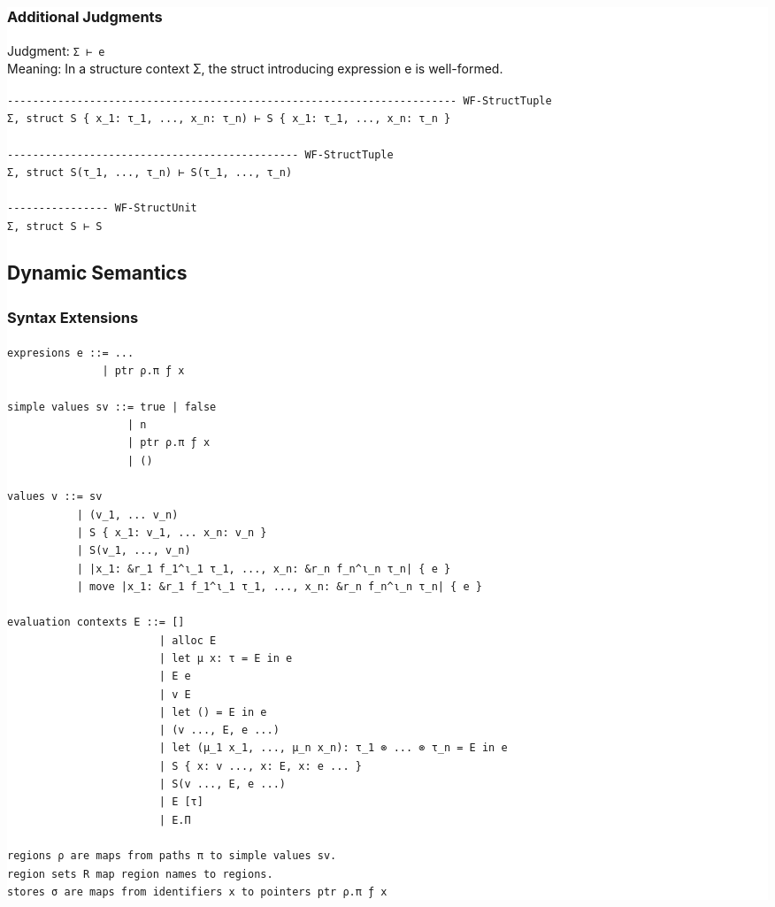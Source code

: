 ```
```

### Additional Judgments

Judgment: `Σ ⊢ e`  
Meaning: In a structure context Σ, the struct introducing expression e is well-formed.

```
----------------------------------------------------------------------- WF-StructTuple
Σ, struct S { x_1: τ_1, ..., x_n: τ_n) ⊢ S { x_1: τ_1, ..., x_n: τ_n }

---------------------------------------------- WF-StructTuple
Σ, struct S(τ_1, ..., τ_n) ⊢ S(τ_1, ..., τ_n)

---------------- WF-StructUnit
Σ, struct S ⊢ S
```

## Dynamic Semantics

### Syntax Extensions

```
expresions e ::= ...
               | ptr ρ.π ƒ x

simple values sv ::= true | false
                   | n
                   | ptr ρ.π ƒ x
                   | ()

values v ::= sv
           | (v_1, ... v_n)
           | S { x_1: v_1, ... x_n: v_n }
           | S(v_1, ..., v_n)
           | |x_1: &r_1 f_1^ι_1 τ_1, ..., x_n: &r_n f_n^ι_n τ_n| { e }
           | move |x_1: &r_1 f_1^ι_1 τ_1, ..., x_n: &r_n f_n^ι_n τ_n| { e }

evaluation contexts E ::= []
                        | alloc E
                        | let μ x: τ = E in e
                        | E e
                        | v E
                        | let () = E in e
                        | (v ..., E, e ...)
                        | let (μ_1 x_1, ..., μ_n x_n): τ_1 ⊗ ... ⊗ τ_n = E in e
                        | S { x: v ..., x: E, x: e ... }
                        | S(v ..., E, e ...)
                        | E [τ]
                        | E.Π

regions ρ are maps from paths π to simple values sv.
region sets R map region names to regions.
stores σ are maps from identifiers x to pointers ptr ρ.π ƒ x
```
